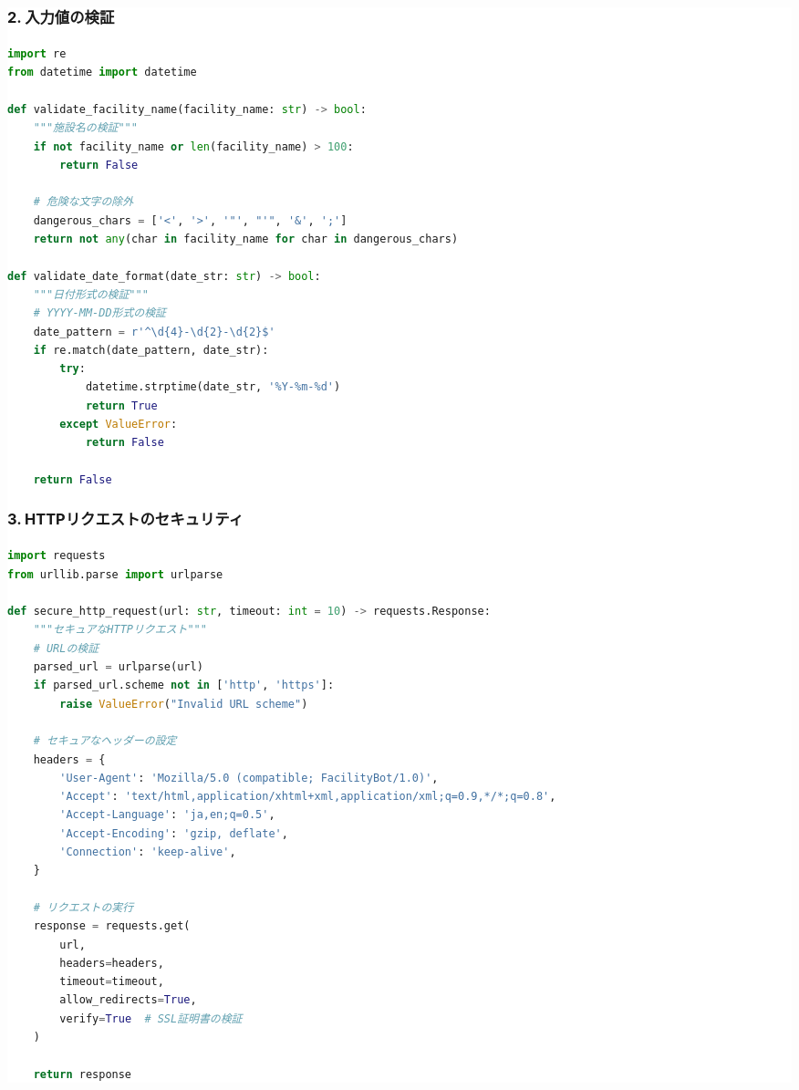 ### 2. 入力値の検証

```python
import re
from datetime import datetime

def validate_facility_name(facility_name: str) -> bool:
    """施設名の検証"""
    if not facility_name or len(facility_name) > 100:
        return False
    
    # 危険な文字の除外
    dangerous_chars = ['<', '>', '"', "'", '&', ';']
    return not any(char in facility_name for char in dangerous_chars)

def validate_date_format(date_str: str) -> bool:
    """日付形式の検証"""
    # YYYY-MM-DD形式の検証
    date_pattern = r'^\d{4}-\d{2}-\d{2}$'
    if re.match(date_pattern, date_str):
        try:
            datetime.strptime(date_str, '%Y-%m-%d')
            return True
        except ValueError:
            return False
    
    return False
```

### 3. HTTPリクエストのセキュリティ

```python
import requests
from urllib.parse import urlparse

def secure_http_request(url: str, timeout: int = 10) -> requests.Response:
    """セキュアなHTTPリクエスト"""
    # URLの検証
    parsed_url = urlparse(url)
    if parsed_url.scheme not in ['http', 'https']:
        raise ValueError("Invalid URL scheme")
    
    # セキュアなヘッダーの設定
    headers = {
        'User-Agent': 'Mozilla/5.0 (compatible; FacilityBot/1.0)',
        'Accept': 'text/html,application/xhtml+xml,application/xml;q=0.9,*/*;q=0.8',
        'Accept-Language': 'ja,en;q=0.5',
        'Accept-Encoding': 'gzip, deflate',
        'Connection': 'keep-alive',
    }
    
    # リクエストの実行
    response = requests.get(
        url,
        headers=headers,
        timeout=timeout,
        allow_redirects=True,
        verify=True  # SSL証明書の検証
    )
    
    return response
```
